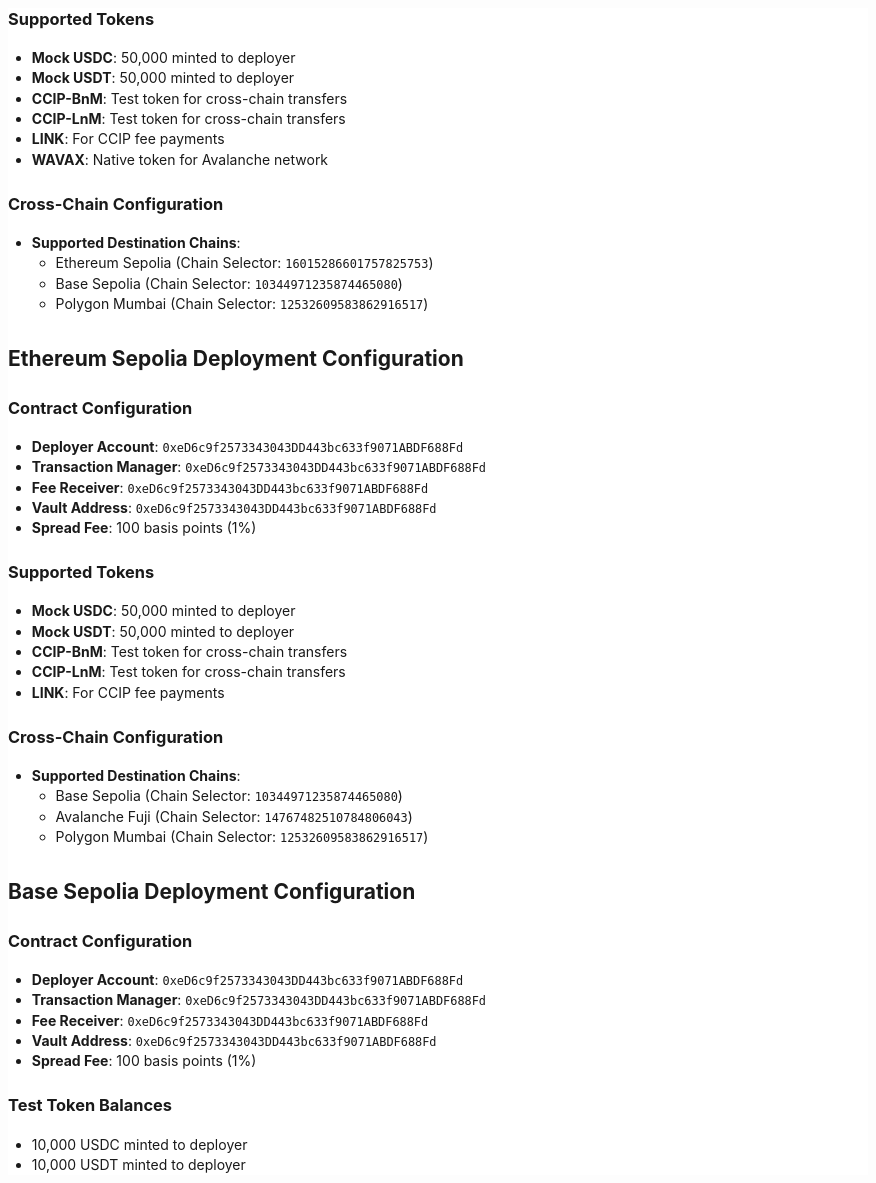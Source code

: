 ### Supported Tokens
- **Mock USDC**: 50,000 minted to deployer
- **Mock USDT**: 50,000 minted to deployer
- **CCIP-BnM**: Test token for cross-chain transfers
- **CCIP-LnM**: Test token for cross-chain transfers
- **LINK**: For CCIP fee payments
- **WAVAX**: Native token for Avalanche network

### Cross-Chain Configuration
- **Supported Destination Chains**:
  - Ethereum Sepolia (Chain Selector: `16015286601757825753`)
  - Base Sepolia (Chain Selector: `10344971235874465080`)
  - Polygon Mumbai (Chain Selector: `12532609583862916517`)

## Ethereum Sepolia Deployment Configuration

### Contract Configuration
- **Deployer Account**: `0xeD6c9f2573343043DD443bc633f9071ABDF688Fd`
- **Transaction Manager**: `0xeD6c9f2573343043DD443bc633f9071ABDF688Fd`
- **Fee Receiver**: `0xeD6c9f2573343043DD443bc633f9071ABDF688Fd`
- **Vault Address**: `0xeD6c9f2573343043DD443bc633f9071ABDF688Fd`
- **Spread Fee**: 100 basis points (1%)

### Supported Tokens
- **Mock USDC**: 50,000 minted to deployer
- **Mock USDT**: 50,000 minted to deployer
- **CCIP-BnM**: Test token for cross-chain transfers
- **CCIP-LnM**: Test token for cross-chain transfers
- **LINK**: For CCIP fee payments

### Cross-Chain Configuration
- **Supported Destination Chains**:
  - Base Sepolia (Chain Selector: `10344971235874465080`)
  - Avalanche Fuji (Chain Selector: `14767482510784806043`)
  - Polygon Mumbai (Chain Selector: `12532609583862916517`)

## Base Sepolia Deployment Configuration

### Contract Configuration
- **Deployer Account**: `0xeD6c9f2573343043DD443bc633f9071ABDF688Fd`
- **Transaction Manager**: `0xeD6c9f2573343043DD443bc633f9071ABDF688Fd`
- **Fee Receiver**: `0xeD6c9f2573343043DD443bc633f9071ABDF688Fd`
- **Vault Address**: `0xeD6c9f2573343043DD443bc633f9071ABDF688Fd`
- **Spread Fee**: 100 basis points (1%)

### Test Token Balances
- 10,000 USDC minted to deployer
- 10,000 USDT minted to deployer
